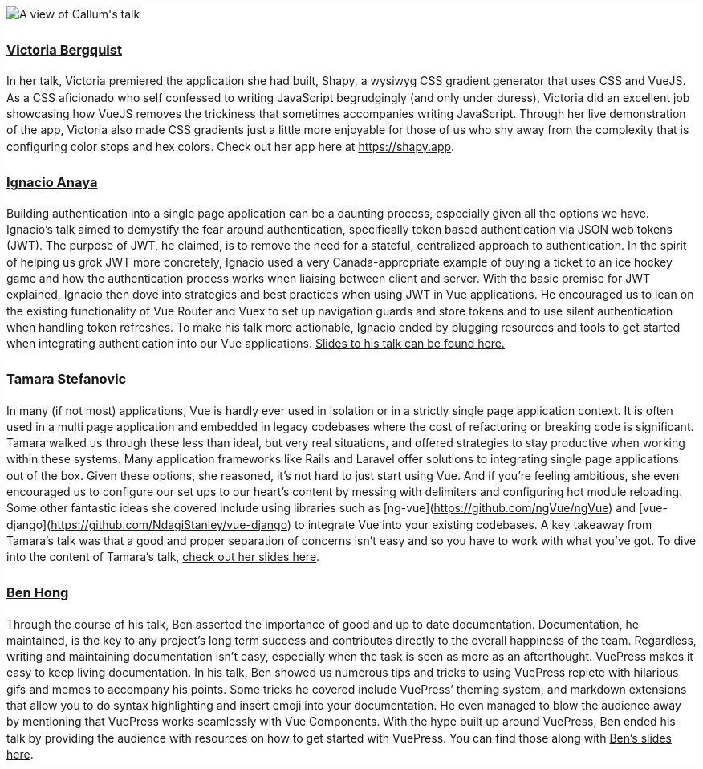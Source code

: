 ![A view of Callum's talk](https://d2mxuefqeaa7sj.cloudfront.net/s_4126829485E5DE6A05765D89022A85313FCD0F63C99F9D83A1B15B5C1FD1B0CF_1542826575869_callum.jpg)

### [Victoria Bergquist](https://twitter.com/vicbergquist)
In her talk, Victoria premiered the application she had built, Shapy, a wysiwyg CSS gradient generator that uses CSS and VueJS. As a CSS aficionado who self confessed to writing JavaScript begrudgingly (and only under duress), Victoria did an excellent job showcasing how VueJS removes the trickiness that sometimes accompanies writing JavaScript. Through her live demonstration of the app, Victoria also made CSS gradients just a little more enjoyable for those of us who shy away from the complexity that is configuring color stops and hex colors. Check out her app here at https://shapy.app.


### [Ignacio Anaya](https://twitter.com/ianaya89)
Building authentication into a single page application can be a daunting process, especially given all the options we have. Ignacio’s talk aimed to demystify the fear around authentication, specifically token based authentication via JSON web tokens (JWT). The purpose of JWT, he claimed, is to  remove the need for a stateful, centralized approach to authentication. In the spirit of helping us grok JWT more concretely, Ignacio used a very Canada-appropriate example of buying a ticket to an ice hockey game and how the authentication process works when liaising between client and server. With the basic premise for JWT explained, Ignacio then dove into strategies and best practices when using JWT in Vue applications. He encouraged us to lean on the existing functionality of Vue Router and Vuex to set up navigation guards and store tokens and to use silent authentication when handling token refreshes. To make his talk more actionable, Ignacio ended by plugging resources and tools to get started when integrating authentication into our Vue applications. [Slides to his talk can be found here.](https://speakerdeck.com/ianaya89/a-token-walks-into-spa/)


### [Tamara Stefanovic](https://twitter.com/sofanisba)
In many (if not most) applications, Vue is hardly ever used in isolation or in a strictly single page application context. It is often used in a multi page application and embedded in legacy codebases where the cost of refactoring or breaking code is significant. Tamara walked us through these less than ideal, but very real situations, and offered strategies to stay productive when working within these systems. Many application frameworks like Rails and Laravel offer solutions to integrating single page applications out of the box. Given these options, she reasoned, it’s not hard to just start using Vue. And if you’re feeling ambitious, she even encouraged us to configure our set ups to our heart’s content by messing with delimiters and configuring hot module reloading. Some other fantastic ideas she covered include using libraries such as \[ng-vue\](https://github.com/ngVue/ngVue) and \[vue-django\](https://github.com/NdagiStanley/vue-django) to integrate Vue into your existing codebases. A key takeaway from Tamara’s talk was that a good and proper separation of concerns isn’t easy and so you have to work with what you’ve got. To dive into the content of Tamara’s talk, [check out her slides here](https://docs.google.com/presentation/d/1kBwGQ3y3xjsl5u6PO6H_3rCNvmTEfFk4LLrWt_M-kDg/edit).  


### [Ben Hong](https://twitter.com/bencodezen)
Through the course of his talk, Ben asserted the importance of good and up to date documentation. Documentation, he maintained, is the key to any project’s long term success and contributes directly to the overall happiness of the team. Regardless, writing and maintaining documentation isn’t easy, especially when the task is seen as more as an afterthought. VuePress makes it easy to keep living documentation. In his talk, Ben showed us numerous tips and tricks to using VuePress replete with hilarious gifs and memes to accompany his points. Some tricks he covered include VuePress’ theming system, and markdown extensions that allow you to do syntax highlighting and insert emoji into your documentation. He even managed to blow the audience away by mentioning that VuePress works seamlessly with Vue Components. With the hype built up around VuePress, Ben ended his talk by providing the audience with resources on how to get started with VuePress. You can find those along with [Ben’s slides here](https://noti.st/bencodezen/fQDYDD/vuepress-documentation-made-easy#s059lzb).
